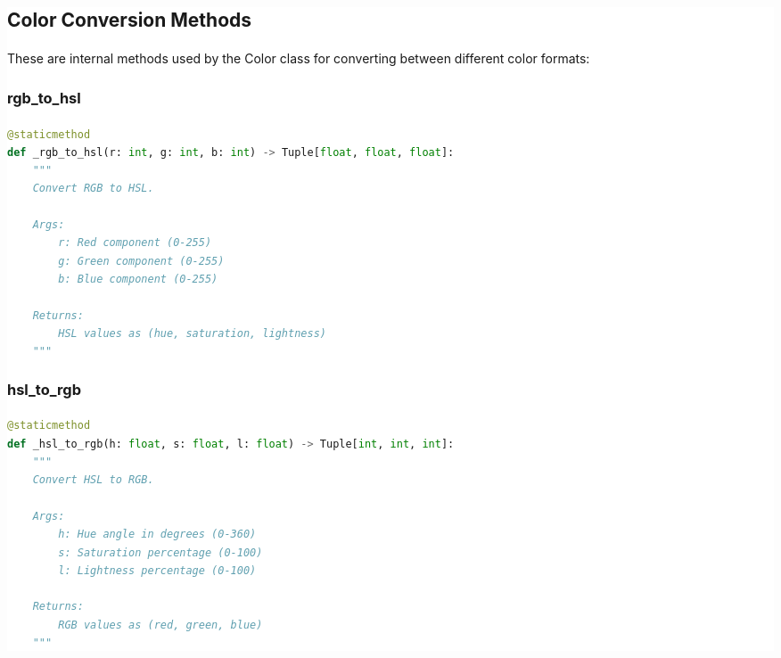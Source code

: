 ## Color Conversion Methods

These are internal methods used by the Color class for converting between different color formats:

### rgb_to_hsl

```python
@staticmethod
def _rgb_to_hsl(r: int, g: int, b: int) -> Tuple[float, float, float]:
    """
    Convert RGB to HSL.
    
    Args:
        r: Red component (0-255)
        g: Green component (0-255)
        b: Blue component (0-255)
        
    Returns:
        HSL values as (hue, saturation, lightness)
    """
```

### hsl_to_rgb

```python
@staticmethod
def _hsl_to_rgb(h: float, s: float, l: float) -> Tuple[int, int, int]:
    """
    Convert HSL to RGB.
    
    Args:
        h: Hue angle in degrees (0-360)
        s: Saturation percentage (0-100)
        l: Lightness percentage (0-100)
        
    Returns:
        RGB values as (red, green, blue)
    """
```
